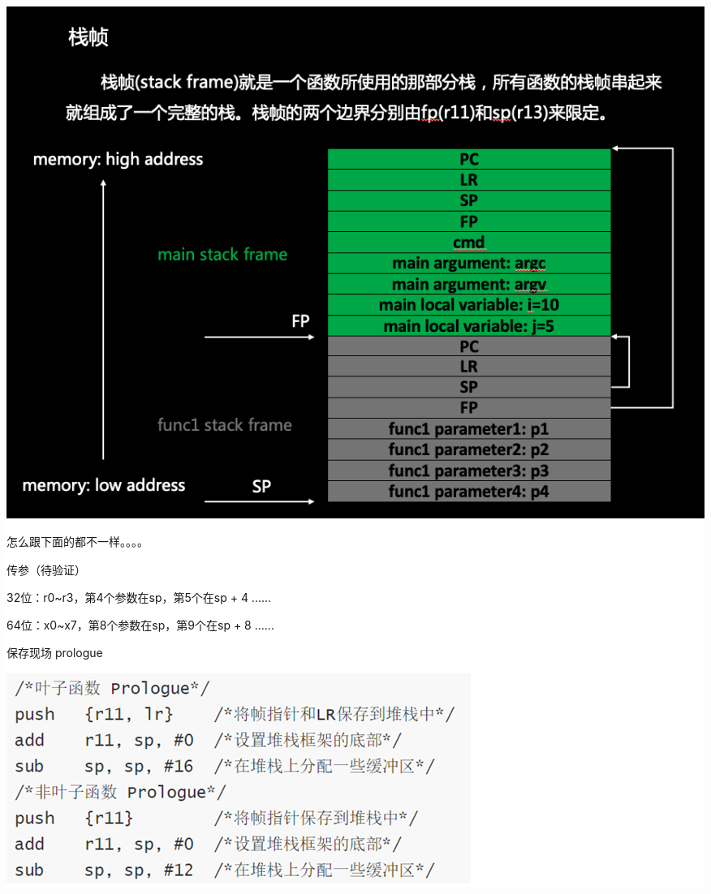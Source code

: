 ![image4](../../../resources/image4-9.png)

怎么跟下面的都不一样。。。。

传参（待验证）

32位：r0\~r3，第4个参数在sp，第5个在sp + 4 ......

64位：x0\~x7，第8个参数在sp，第9个在sp + 8 ......

保存现场 prologue

![image5](../../../resources/image5-7.png)
